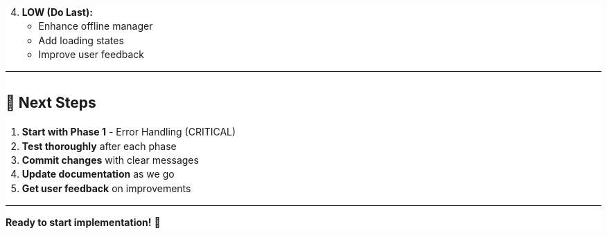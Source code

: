 4. **LOW (Do Last):**
   - Enhance offline manager
   - Add loading states
   - Improve user feedback

---

## 🚀 Next Steps

1. **Start with Phase 1** - Error Handling (CRITICAL)
2. **Test thoroughly** after each phase
3. **Commit changes** with clear messages
4. **Update documentation** as we go
5. **Get user feedback** on improvements

---

**Ready to start implementation!** 🎯

